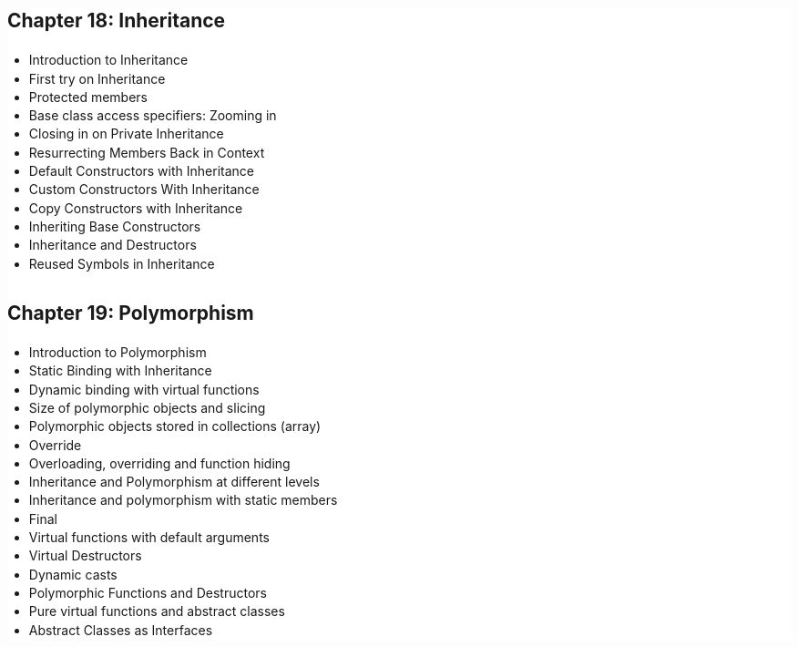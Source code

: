 ## Chapter 18: Inheritance
- Introduction to Inheritance
- First try on Inheritance
- Protected members
- Base class access specifiers: Zooming in
- Closing in on Private Inheritance
- Resurrecting Members Back in Context
- Default Constructors with Inheritance
- Custom Constructors With Inheritance
- Copy Constructors with Inheritance
- Inheriting Base Constructors
- Inheritance and Destructors
- Reused Symbols in Inheritance

## Chapter 19: Polymorphism
- Introduction to Polymorphism
- Static Binding with Inheritance
- Dynamic binding with virtual functions
- Size of polymorphic objects and slicing
- Polymorphic objects stored in collections (array)
- Override
- Overloading, overriding and function hiding
- Inheritance and Polymorphism at different levels
- Inheritance and polymorphism with static members
- Final
- Virtual functions with default arguments
- Virtual Destructors
- Dynamic casts
- Polymorphic Functions and Destructors
- Pure virtual functions and abstract classes
- Abstract Classes as Interfaces
